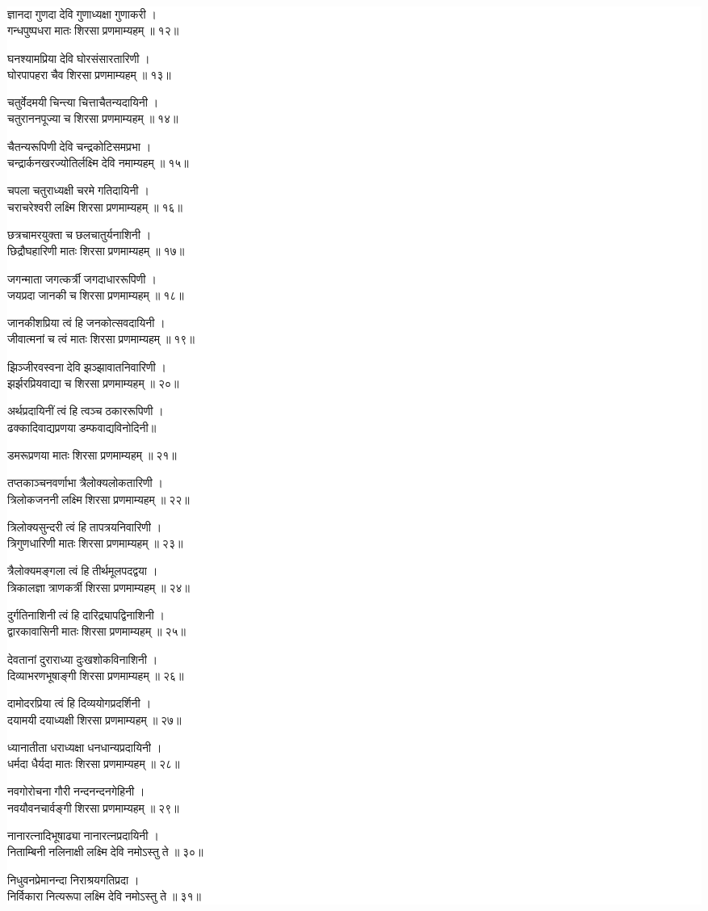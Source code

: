 ज्ञानदा गुणदा देवि गुणाध्यक्षा गुणाकरी ।  
गन्धपुष्पधरा मातः शिरसा प्रणमाम्यहम् ॥ १२॥  
  
घनश्यामप्रिया देवि घोरसंसारतारिणी ।  
घोरपापहरा चैव शिरसा प्रणमाम्यहम् ॥ १३॥  
  
चतुर्वेदमयी चिन्त्या चित्ताचैतन्यदायिनी ।  
चतुराननपूज्या च शिरसा प्रणमाम्यहम् ॥ १४॥  
  
चैतन्यरूपिणी देवि चन्द्रकोटिसमप्रभा ।  
चन्द्रार्कनखरज्योतिर्लक्ष्मि देवि नमाम्यहम् ॥ १५॥  
  
चपला चतुराध्यक्षी चरमे गतिदायिनी ।  
चराचरेश्वरी लक्ष्मि शिरसा प्रणमाम्यहम् ॥ १६॥  
  
छत्रचामरयुक्ता च छलचातुर्यनाशिनी ।  
छिद्रौघहारिणी मातः शिरसा प्रणमाम्यहम् ॥ १७॥  
  
जगन्माता जगत्कर्त्री जगदाधाररूपिणी ।  
जयप्रदा जानकी च शिरसा प्रणमाम्यहम् ॥ १८॥  
  
जानकीशप्रिया त्वं हि जनकोत्सवदायिनी ।  
जीवात्मनां च त्वं मातः शिरसा प्रणमाम्यहम् ॥ १९॥  
  
झिञ्जीरवस्वना देवि झञ्झावातनिवारिणी ।  
झर्झरप्रियवाद्या च शिरसा प्रणमाम्यहम् ॥ २०॥  
  
अर्थप्रदायिनीं त्वं हि त्वञ्च ठकाररूपिणी ।  
ढक्कादिवाद्यप्रणया डम्फवाद्यविनोदिनी॥  
  
डमरूप्रणया मातः शिरसा प्रणमाम्यहम् ॥ २१॥  
  
तप्तकाञ्चनवर्णाभा त्रैलोक्यलोकतारिणी ।  
त्रिलोकजननी लक्ष्मि शिरसा प्रणमाम्यहम् ॥ २२॥  
  
त्रिलोक्यसुन्दरी त्वं हि तापत्रयनिवारिणी ।  
त्रिगुणधारिणी मातः शिरसा प्रणमाम्यहम् ॥ २३॥  
  
त्रैलोक्यमङ्गला त्वं हि तीर्थमूलपदद्वया ।  
त्रिकालज्ञा त्राणकर्त्री शिरसा प्रणमाम्यहम् ॥ २४॥  
  
दुर्गतिनाशिनी त्वं हि दारिद्र्यापद्विनाशिनी ।  
द्वारकावासिनी मातः शिरसा प्रणमाम्यहम् ॥ २५॥  
  
देवतानां दुराराध्या दुःखशोकविनाशिनी ।  
दिव्याभरणभूषाङ्गी शिरसा प्रणमाम्यहम् ॥ २६॥  
  
दामोदरप्रिया त्वं हि दिव्ययोगप्रदर्शिनी ।  
दयामयी दयाध्यक्षी शिरसा प्रणमाम्यहम् ॥ २७॥  
  
ध्यानातीता धराध्यक्षा धनधान्यप्रदायिनी ।  
धर्मदा धैर्यदा मातः शिरसा प्रणमाम्यहम् ॥ २८॥  
  
नवगोरोचना गौरी नन्दनन्दनगेहिनी ।  
नवयौवनचार्वङ्गी शिरसा प्रणमाम्यहम् ॥ २९॥  
  
नानारत्नादिभूषाढ्या नानारत्नप्रदायिनी ।  
निताम्बिनी नलिनाक्षी लक्ष्मि देवि नमोऽस्तु ते ॥ ३०॥  
  
निधुवनप्रेमानन्दा निराश्रयगतिप्रदा ।  
निर्विकारा नित्यरूपा लक्ष्मि देवि नमोऽस्तु ते ॥ ३१॥  
  